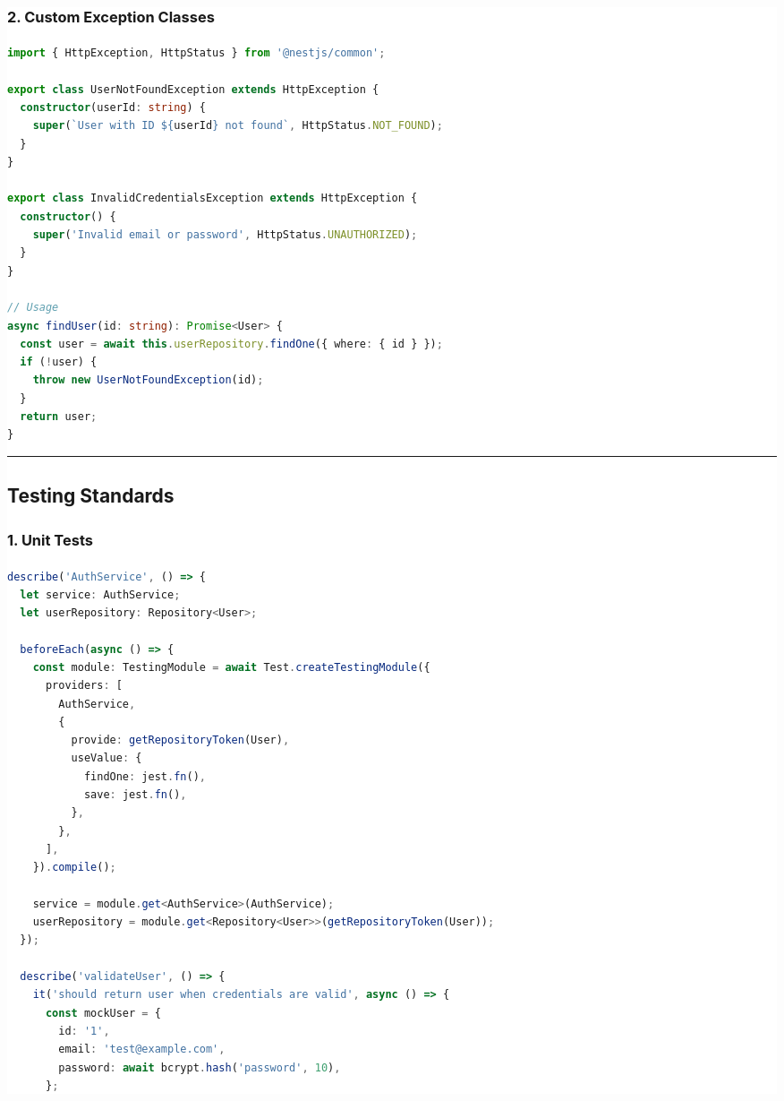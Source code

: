 ### 2. **Custom Exception Classes**

```typescript
import { HttpException, HttpStatus } from '@nestjs/common';

export class UserNotFoundException extends HttpException {
  constructor(userId: string) {
    super(`User with ID ${userId} not found`, HttpStatus.NOT_FOUND);
  }
}

export class InvalidCredentialsException extends HttpException {
  constructor() {
    super('Invalid email or password', HttpStatus.UNAUTHORIZED);
  }
}

// Usage
async findUser(id: string): Promise<User> {
  const user = await this.userRepository.findOne({ where: { id } });
  if (!user) {
    throw new UserNotFoundException(id);
  }
  return user;
}
```

---

## Testing Standards

### 1. **Unit Tests**

```typescript
describe('AuthService', () => {
  let service: AuthService;
  let userRepository: Repository<User>;

  beforeEach(async () => {
    const module: TestingModule = await Test.createTestingModule({
      providers: [
        AuthService,
        {
          provide: getRepositoryToken(User),
          useValue: {
            findOne: jest.fn(),
            save: jest.fn(),
          },
        },
      ],
    }).compile();

    service = module.get<AuthService>(AuthService);
    userRepository = module.get<Repository<User>>(getRepositoryToken(User));
  });

  describe('validateUser', () => {
    it('should return user when credentials are valid', async () => {
      const mockUser = {
        id: '1',
        email: 'test@example.com',
        password: await bcrypt.hash('password', 10),
      };

```